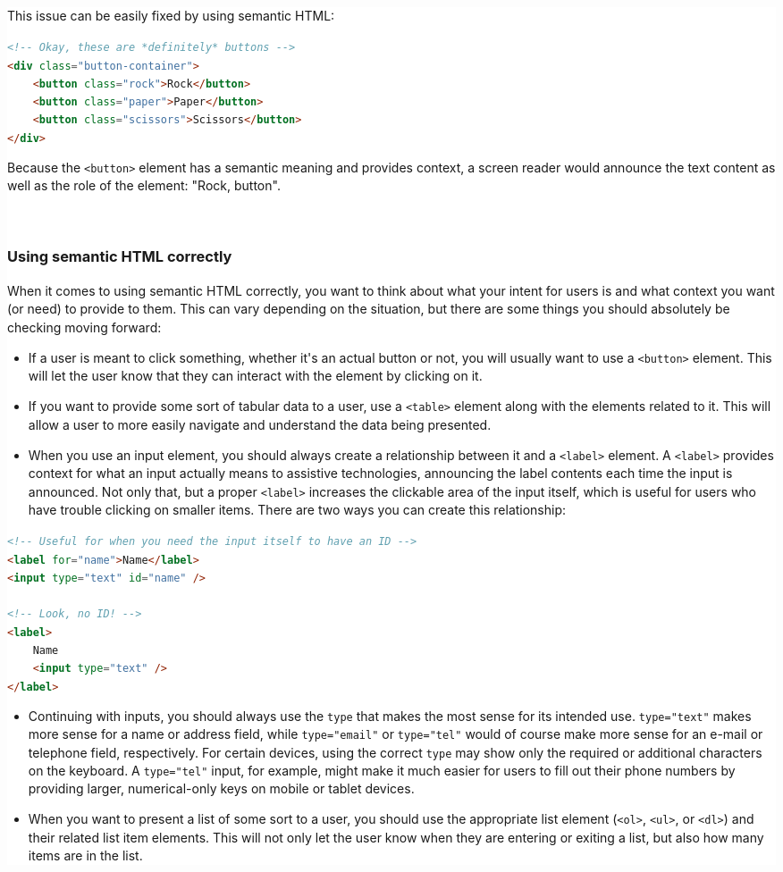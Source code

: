 This issue can be easily fixed by using semantic HTML:

```html
<!-- Okay, these are *definitely* buttons -->
<div class="button-container">
	<button class="rock">Rock</button>
	<button class="paper">Paper</button>
	<button class="scissors">Scissors</button>
</div>
```

Because the `<button>` element has a semantic meaning and provides context, a screen reader would announce the text content as well as the role of the element: "Rock, button".

<br>

### Using semantic HTML correctly

When it comes to using semantic HTML correctly, you want to think about what your intent for users is and what context you want (or need) to provide to them. This can vary depending on the situation, but there are some things you should absolutely be checking moving forward:

- If a user is meant to click something, whether it's an actual button or not, you will usually want to use a `<button>` element. This will let the user know that they can interact with the element by clicking on it.

- If you want to provide some sort of tabular data to a user, use a `<table>` element along with the elements related to it. This will allow a user to more easily navigate and understand the data being presented.

- When you use an input element, you should always create a relationship between it and a `<label>` element. A `<label>` provides context for what an input actually means to assistive technologies, announcing the label contents each time the input is announced. Not only that, but a proper `<label>` increases the clickable area of the input itself, which is useful for users who have trouble clicking on smaller items. There are two ways you can create this relationship:

```html
<!-- Useful for when you need the input itself to have an ID -->
<label for="name">Name</label>
<input type="text" id="name" />

<!-- Look, no ID! -->
<label>
	Name
	<input type="text" />
</label>
```

- Continuing with inputs, you should always use the `type` that makes the most sense for its intended use. `type="text"` makes more sense for a name or address field, while `type="email"` or `type="tel"` would of course make more sense for an e-mail or telephone field, respectively. For certain devices, using the correct `type` may show only the required or additional characters on the keyboard. A `type="tel"` input, for example, might make it much easier for users to fill out their phone numbers by providing larger, numerical-only keys on mobile or tablet devices.

- When you want to present a list of some sort to a user, you should use the appropriate list element (`<ol>`, `<ul>`, or `<dl>`) and their related list item elements. This will not only let the user know when they are entering or exiting a list, but also how many items are in the list.
